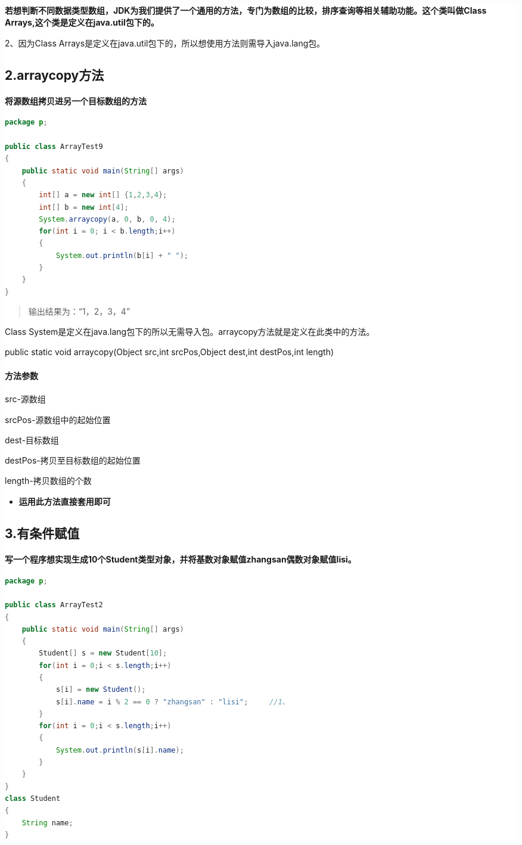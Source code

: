 **若想判断不同数据类型数组，JDK为我们提供了一个通用的方法，专门为数组的比较，排序查询等相关辅助功能。这个类叫做Class Arrays,这个类是定义在java.util包下的。**

2、因为Class Arrays是定义在java.util包下的，所以想使用方法则需导入java.lang包。
## 2.arraycopy方法
**将源数组拷贝进另一个目标数组的方法**
```java
package p;

public class ArrayTest9
{
	public static void main(String[] args)
	{
		int[] a = new int[] {1,2,3,4};
		int[] b = new int[4];
		System.arraycopy(a, 0, b, 0, 4);
		for(int i = 0; i < b.length;i++)
		{
			System.out.println(b[i] + " ");
		}
	}
}
```
>输出结果为：“1，2，3，4”

Class System是定义在java.lang包下的所以无需导入包。arraycopy方法就是定义在此类中的方法。

public static void arraycopy(Object src,int srcPos,Object dest,int destPos,int length)
#### 方法参数
src-源数组

srcPos-源数组中的起始位置

dest-目标数组

destPos-拷贝至目标数组的起始位置

length-拷贝数组的个数

* **运用此方法直接套用即可**

## 3.有条件赋值
**写一个程序想实现生成10个Student类型对象，并将基数对象赋值zhangsan偶数对象赋值lisi。**
```java
package p;

public class ArrayTest2
{
	public static void main(String[] args)
	{
		Student[] s = new Student[10];
		for(int i = 0;i < s.length;i++)
		{
			s[i] = new Student();
			s[i].name = i % 2 == 0 ? "zhangsan" : "lisi";     //1、
		}
		for(int i = 0;i < s.length;i++)
		{
			System.out.println(s[i].name);
		}
	}
}
class Student
{
	String name;
}
```